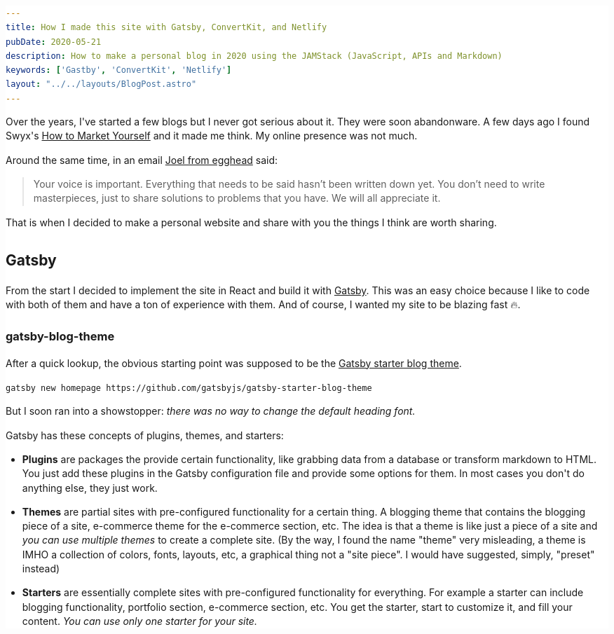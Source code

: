 ```yaml
---
title: How I made this site with Gatsby, ConvertKit, and Netlify
pubDate: 2020-05-21
description: How to make a personal blog in 2020 using the JAMStack (JavaScript, APIs and Markdown)
keywords: ['Gastby', 'ConvertKit', 'Netlify']
layout: "../../layouts/BlogPost.astro"
---
```


Over the years, I've started a few blogs but I never got serious about it. They were soon abandonware.
A few days ago I found Swyx's [How to Market Yourself](https://www.swyx.io/writing/marketing-yourself) and it made me think. My online presence was not much. 

Around the same time, in an email [Joel from egghead](https://joelhooks.com) said:
> Your voice is important. 
Everything that needs to be said hasn’t been written down yet. You don’t need to write masterpieces, just to share solutions to problems that you have.
We will all appreciate it.

That is when I decided to make a personal website and share with you the things I think are worth sharing.


## Gatsby

From the start I decided to implement the site in React and build it with [Gatsby](https://www.gatsbyjs.org/). This was an easy choice because I like to code with both of them and have a ton of experience with them. And of course, I wanted my site to be blazing fast 🔥.

### gatsby-blog-theme
After a quick lookup, the obvious starting point was supposed to be the [Gatsby starter blog theme](https://www.gatsbyjs.org/packages/gatsby-theme-blog/). 
```shell
gatsby new homepage https://github.com/gatsbyjs/gatsby-starter-blog-theme
```
But I soon ran into a showstopper: *there was no way to change the default heading font.*

Gatsby has these concepts of plugins, themes, and starters:
* **Plugins** are packages the provide certain functionality, like grabbing data from a database or transform markdown to HTML. You just add these plugins in the Gatsby configuration file and provide some options for them. In most cases you don't do anything else, they just work.

* **Themes** are partial sites with pre-configured functionality for a certain thing. A blogging theme that contains the blogging piece of a site, e-commerce theme for the e-commerce section, etc. The idea is that a theme is like just a piece of a site and _you can use multiple themes_ to create a complete site. 
(By the way, I found the name "theme" very misleading, a theme is IMHO a collection of colors, fonts, layouts, etc, a graphical thing not a "site piece". I would have suggested, simply, "preset" instead)

* **Starters** are essentially complete sites with pre-configured functionality for everything. For example a starter can include blogging functionality, portfolio section, e-commerce section, etc. You get the starter, start to customize it, and fill your content. _You can use only one starter for your site._
